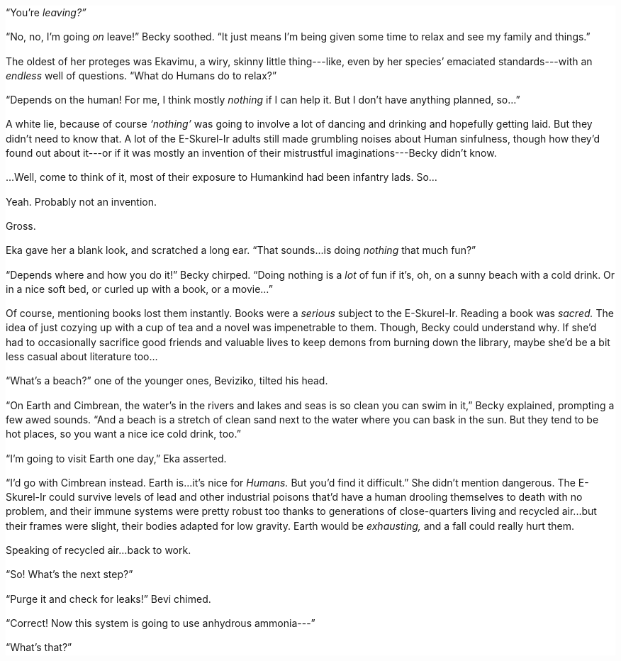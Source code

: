 “You’re *leaving?”*
 
“No, no, I’m going *on* leave!” Becky soothed. “It just means I’m being given some time to relax and see my family and things.”
 
The oldest of her proteges was Ekavimu, a wiry, skinny little thing---like, even by her species’ emaciated standards---with an *endless* well of questions. “What do Humans do to relax?”
 
“Depends on the human! For me, I think mostly *nothing* if I can help it. But I don’t have anything planned, so…”
 
A white lie, because of course *‘nothing’* was going to involve a lot of dancing and drinking and hopefully getting laid. But they didn’t need to know that. A lot of the E-Skurel-Ir adults still made grumbling noises about Human sinfulness, though how they’d found out about it---or if it was mostly an invention of their mistrustful imaginations---Becky didn’t know.
 
...Well, come to think of it, most of their exposure to Humankind had been infantry lads. So…
 
Yeah. Probably not an invention.
 
Gross.
 
Eka gave her a blank look, and scratched a long ear. “That sounds...is doing *nothing* that much fun?”
 
“Depends where and how you do it!” Becky chirped. “Doing nothing is a *lot* of fun if it’s, oh, on a sunny beach with a cold drink. Or in a nice soft bed, or curled up with a book, or a movie…”
 
Of course, mentioning books lost them instantly. Books were a *serious* subject to the E-Skurel-Ir. Reading a book was *sacred.* The idea of just cozying up with a cup of tea and a novel was impenetrable to them. Though, Becky could understand why. If she’d had to occasionally sacrifice good friends and valuable lives to keep demons from burning down the library, maybe she’d be a bit less casual about literature too…
 
“What’s a beach?” one of the younger ones, Beviziko, tilted his head.
 
“On Earth and Cimbrean, the water’s in the rivers and lakes and seas is so clean you can swim in it,” Becky explained, prompting a few awed sounds. “And a beach is a stretch of clean sand next to the water where you can bask in the sun. But they tend to be hot places, so you want a nice ice cold drink, too.”
 
“I’m going to visit Earth one day,” Eka asserted.
 
“I’d go with Cimbrean instead. Earth is...it’s nice for *Humans.* But you’d find it difficult.” She didn’t mention dangerous. The E-Skurel-Ir could survive levels of lead and other industrial poisons that’d have a human drooling themselves to death with no problem, and their immune systems were pretty robust too thanks to generations of close-quarters living and recycled air...but their frames were slight, their bodies adapted for low gravity. Earth would be *exhausting,* and a fall could really hurt them.
 
Speaking of recycled air…back to work.
 
“So! What’s the next step?”
 
“Purge it and check for leaks!” Bevi chimed.
 
“Correct! Now this system is going to use anhydrous ammonia---”
 
“What’s that?”
 
